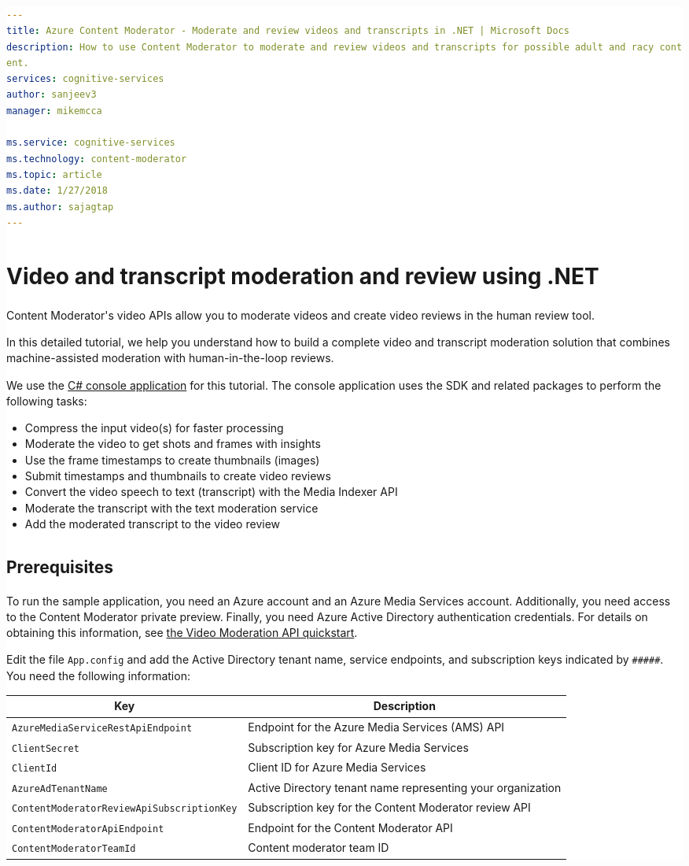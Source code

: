 ```yaml
---
title: Azure Content Moderator - Moderate and review videos and transcripts in .NET | Microsoft Docs
description: How to use Content Moderator to moderate and review videos and transcripts for possible adult and racy content.
services: cognitive-services
author: sanjeev3
manager: mikemcca

ms.service: cognitive-services
ms.technology: content-moderator
ms.topic: article
ms.date: 1/27/2018
ms.author: sajagtap
---
```


# Video and transcript moderation and review using .NET

Content Moderator's video APIs allow you to moderate videos and create video reviews in the human review tool. 

In this detailed tutorial, we help you understand how to build a complete video and transcript moderation solution that combines machine-assisted moderation with human-in-the-loop reviews.

We use the [C# console application](https://github.com/MicrosoftContentModerator/VideoReviewConsoleApp) for this tutorial. The console application uses the SDK and related packages to perform the following tasks:

- Compress the input video(s) for faster processing
- Moderate the video to get shots and frames with insights
- Use the frame timestamps to create thumbnails (images)
- Submit timestamps and thumbnails to create video reviews
- Convert the video speech to text (transcript) with the Media Indexer API
- Moderate the transcript with the text moderation service
- Add the moderated transcript to the video review

## Prerequisites

To run the sample application, you need an Azure account and an Azure Media Services account. Additionally, you need access to the Content Moderator private preview. Finally, you need Azure Active Directory authentication credentials. For details on obtaining this information, see [the Video Moderation API quickstart](video-moderation-api.md).

Edit the file `App.config` and add the Active Directory tenant name, service endpoints, and subscription keys indicated by `#####`. You need the following information:

|Key|Description|
|-|-|
|`AzureMediaServiceRestApiEndpoint`|Endpoint for the Azure Media Services (AMS) API|
|`ClientSecret`|Subscription key for Azure Media Services|
|`ClientId`|Client ID for Azure Media Services|
|`AzureAdTenantName`|Active Directory tenant name representing your organization|
|`ContentModeratorReviewApiSubscriptionKey`|Subscription key for the Content Moderator review API|
|`ContentModeratorApiEndpoint`|Endpoint for the Content Moderator API|
|`ContentModeratorTeamId`|Content moderator team ID|
